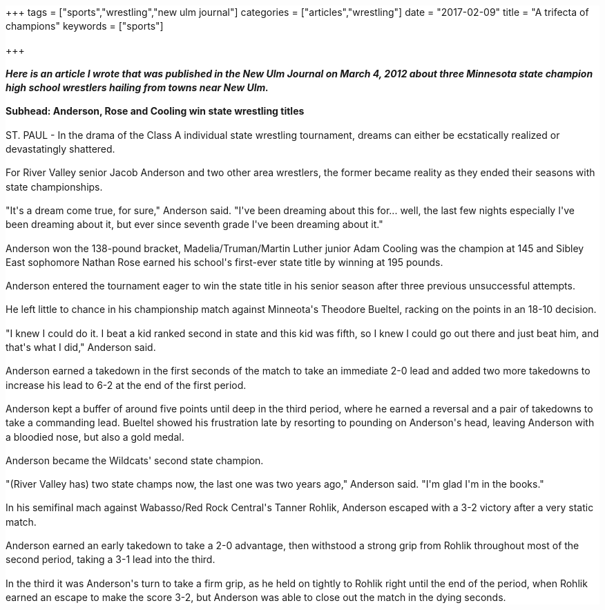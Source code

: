+++
tags = ["sports","wrestling","new ulm journal"]
categories = ["articles","wrestling"]
date = "2017-02-09"
title = "A trifecta of champions"
keywords = ["sports"]

+++

<b><i>Here is an article I wrote that was published in the New Ulm Journal on March 4, 2012 about three Minnesota state champion high school wrestlers hailing from towns near New Ulm.</i>

Subhead: Anderson, Rose and Cooling win state wrestling titles</b>

ST. PAUL - In the drama of the Class A individual state wrestling tournament, dreams can either be ecstatically realized or devastatingly shattered.

For River Valley senior Jacob Anderson and two other area wrestlers, the former became reality as they ended their seasons with state championships.

"It's a dream come true, for sure," Anderson said. "I've been dreaming about this for... well, the last few nights especially I've been dreaming about it, but ever since seventh grade I've been dreaming about it."

Anderson won the 138-pound bracket, Madelia/Truman/Martin Luther junior Adam Cooling was the champion at 145 and Sibley East sophomore Nathan Rose earned his school's first-ever state title by winning at 195 pounds.

Anderson entered the tournament eager to win the state title in his senior season after three previous unsuccessful attempts.

He left little to chance in his championship match against Minneota's Theodore Bueltel, racking on the points in an 18-10 decision.

"I knew I could do it. I beat a kid ranked second in state and this kid was fifth, so I knew I could go out there and just beat him, and that's what I did," Anderson said.

Anderson earned a takedown in the first seconds of the match to take an immediate 2-0 lead and added two more takedowns to increase his lead to 6-2 at the end of the first period.

Anderson kept a buffer of around five points until deep in the third period, where he earned a reversal and a pair of takedowns to take a commanding lead. Bueltel showed his frustration late by resorting to pounding on Anderson's head, leaving Anderson with a bloodied nose, but also a gold medal.

Anderson became the Wildcats' second state champion.

"(River Valley has) two state champs now, the last one was two years ago," Anderson said. "I'm glad I'm in the books."

In his semifinal mach against Wabasso/Red Rock Central's Tanner Rohlik, Anderson escaped with a 3-2 victory after a very static match.

Anderson earned an early takedown to take a 2-0 advantage, then withstood a strong grip from Rohlik throughout most of the second period, taking a 3-1 lead into the third.

In the third it was Anderson's turn to take a firm grip, as he held on tightly to Rohlik right until the end of the period, when Rohlik earned an escape to make the score 3-2, but Anderson was able to close out the match in the dying seconds.
